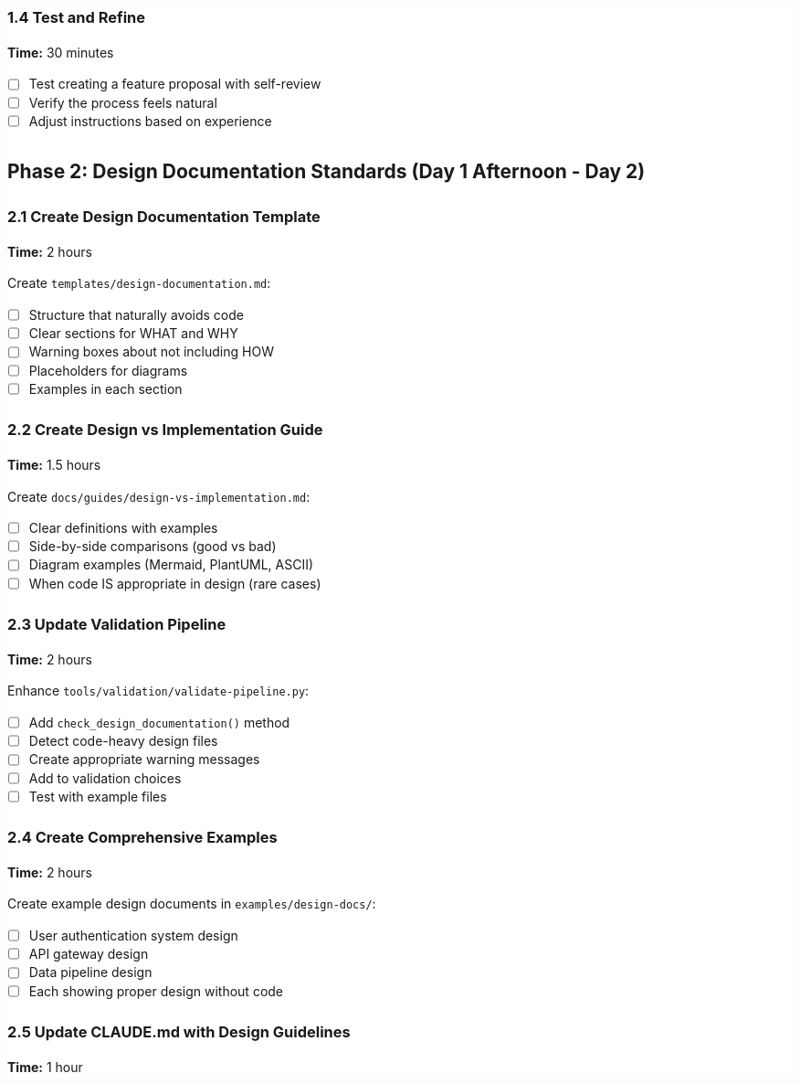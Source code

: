 ### 1.4 Test and Refine
**Time:** 30 minutes

- [ ] Test creating a feature proposal with self-review
- [ ] Verify the process feels natural
- [ ] Adjust instructions based on experience

## Phase 2: Design Documentation Standards (Day 1 Afternoon - Day 2)

### 2.1 Create Design Documentation Template
**Time:** 2 hours

Create `templates/design-documentation.md`:
- [ ] Structure that naturally avoids code
- [ ] Clear sections for WHAT and WHY
- [ ] Warning boxes about not including HOW
- [ ] Placeholders for diagrams
- [ ] Examples in each section

### 2.2 Create Design vs Implementation Guide
**Time:** 1.5 hours

Create `docs/guides/design-vs-implementation.md`:
- [ ] Clear definitions with examples
- [ ] Side-by-side comparisons (good vs bad)
- [ ] Diagram examples (Mermaid, PlantUML, ASCII)
- [ ] When code IS appropriate in design (rare cases)

### 2.3 Update Validation Pipeline
**Time:** 2 hours

Enhance `tools/validation/validate-pipeline.py`:
- [ ] Add `check_design_documentation()` method
- [ ] Detect code-heavy design files
- [ ] Create appropriate warning messages
- [ ] Add to validation choices
- [ ] Test with example files

### 2.4 Create Comprehensive Examples
**Time:** 2 hours

Create example design documents in `examples/design-docs/`:
- [ ] User authentication system design
- [ ] API gateway design
- [ ] Data pipeline design
- [ ] Each showing proper design without code

### 2.5 Update CLAUDE.md with Design Guidelines
**Time:** 1 hour
